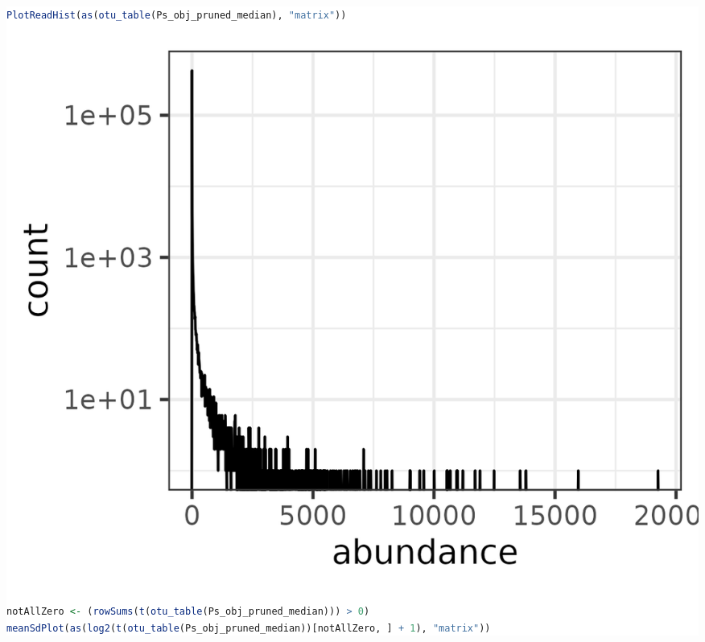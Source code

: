 ``` r
PlotReadHist(as(otu_table(Ps_obj_pruned_median), "matrix"))
```

![](04_Normalisation_DADA2_figures/median%20diag%20plots-1.png)

``` r
notAllZero <- (rowSums(t(otu_table(Ps_obj_pruned_median))) > 0)
meanSdPlot(as(log2(t(otu_table(Ps_obj_pruned_median))[notAllZero, ] + 1), "matrix"))
```
